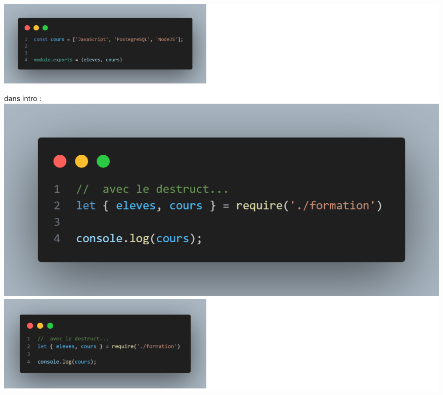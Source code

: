 <img src="captures/export_module.png" alt="drawing" width="400"/>

dans intro :
![alt text](captures/import_module.png)
<img src="captures/import_module.png" alt="drawing" width="400"/>
